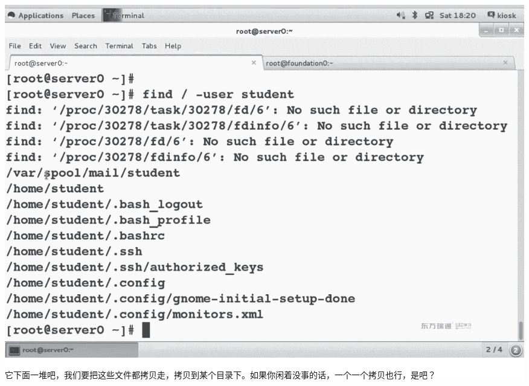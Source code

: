 ![](img/37c14f237e61bfd7ef31ad7ca9a28e22_24.png)

它下面一堆吧，我们要把这些文件都拷贝走，拷贝到某个目录下。如果你闲着没事的话，一个一个拷贝也行，是吧？


